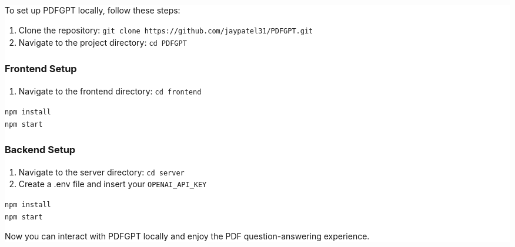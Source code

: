 To set up PDFGPT locally, follow these steps:

1. Clone the repository: `git clone https://github.com/jaypatel31/PDFGPT.git`
2. Navigate to the project directory: `cd PDFGPT`

### Frontend Setup
1. Navigate to the frontend directory: `cd frontend`
```
npm install
npm start
```

### Backend Setup
1. Navigate to the server directory: `cd server`
2. Create a .env file and insert your `OPENAI_API_KEY`
```
npm install
npm start
```

Now you can interact with PDFGPT locally and enjoy the PDF question-answering experience.
